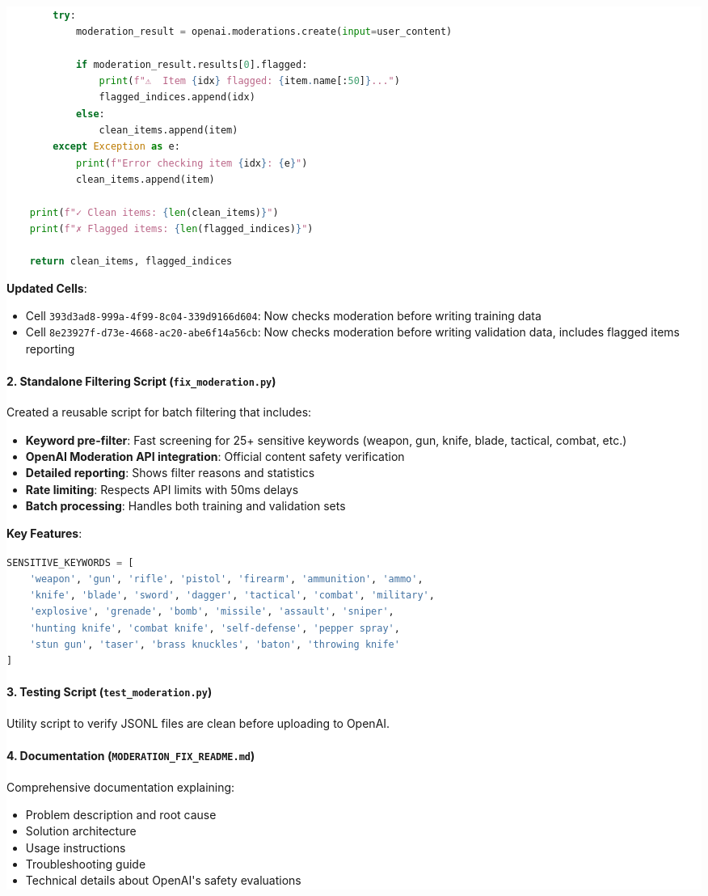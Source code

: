 ```python
        try:
            moderation_result = openai.moderations.create(input=user_content)

            if moderation_result.results[0].flagged:
                print(f"⚠️  Item {idx} flagged: {item.name[:50]}...")
                flagged_indices.append(idx)
            else:
                clean_items.append(item)
        except Exception as e:
            print(f"Error checking item {idx}: {e}")
            clean_items.append(item)

    print(f"✓ Clean items: {len(clean_items)}")
    print(f"✗ Flagged items: {len(flagged_indices)}")

    return clean_items, flagged_indices
```

**Updated Cells**:
- Cell `393d3ad8-999a-4f99-8c04-339d9166d604`: Now checks moderation before writing training data
- Cell `8e23927f-d73e-4668-ac20-abe6f14a56cb`: Now checks moderation before writing validation data, includes flagged items reporting

#### 2. Standalone Filtering Script (`fix_moderation.py`)

Created a reusable script for batch filtering that includes:
- **Keyword pre-filter**: Fast screening for 25+ sensitive keywords (weapon, gun, knife, blade, tactical, combat, etc.)
- **OpenAI Moderation API integration**: Official content safety verification
- **Detailed reporting**: Shows filter reasons and statistics
- **Rate limiting**: Respects API limits with 50ms delays
- **Batch processing**: Handles both training and validation sets

**Key Features**:
```python
SENSITIVE_KEYWORDS = [
    'weapon', 'gun', 'rifle', 'pistol', 'firearm', 'ammunition', 'ammo',
    'knife', 'blade', 'sword', 'dagger', 'tactical', 'combat', 'military',
    'explosive', 'grenade', 'bomb', 'missile', 'assault', 'sniper',
    'hunting knife', 'combat knife', 'self-defense', 'pepper spray',
    'stun gun', 'taser', 'brass knuckles', 'baton', 'throwing knife'
]
```

#### 3. Testing Script (`test_moderation.py`)

Utility script to verify JSONL files are clean before uploading to OpenAI.

#### 4. Documentation (`MODERATION_FIX_README.md`)

Comprehensive documentation explaining:
- Problem description and root cause
- Solution architecture
- Usage instructions
- Troubleshooting guide
- Technical details about OpenAI's safety evaluations
